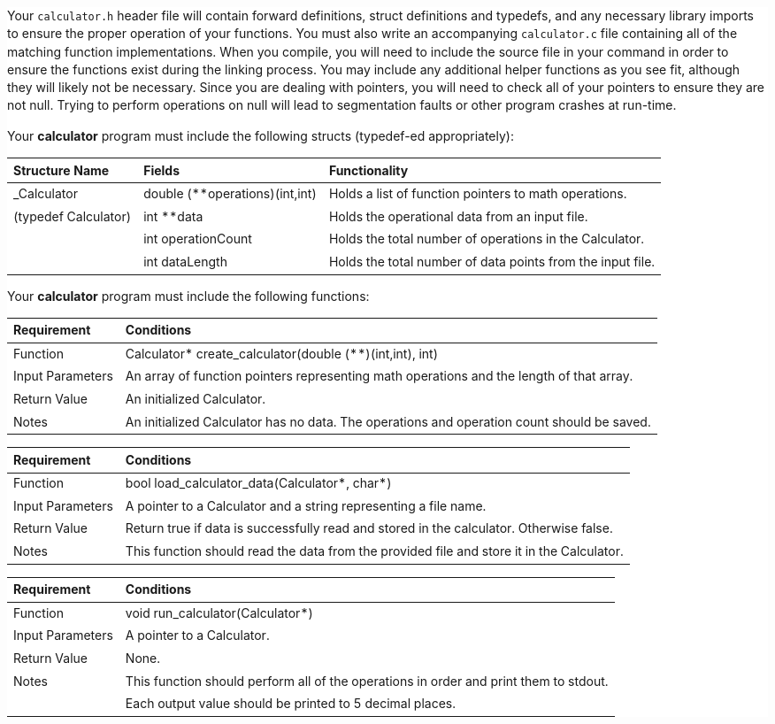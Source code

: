 Your `calculator.h` header file will contain forward definitions,
struct definitions and typedefs, and any necessary library imports to
ensure the proper operation of your functions. You must also write an
accompanying `calculator.c` file containing all of the matching
function implementations. When you compile, you will need to include the
source file in your command in order to ensure the functions exist
during the linking process. You may include any additional helper
functions as you see fit, although they will likely not be necessary.
Since you are dealing with pointers, you will need to check all of your
pointers to ensure they are not null. Trying to perform operations on
null will lead to segmentation faults or other program crashes at
run-time.  


Your **calculator** program must include the following structs
(typedef-ed appropriately):

| **Structure Name**   | **Fields**                       | **Functionality**                                          |
| :------------------- | :------------------------------- | :--------------------------------------------------------- |
| \_Calculator         | double (\*\*operations)(int,int) | Holds a list of function pointers to math operations.      |
| (typedef Calculator) | int \*\*data                     | Holds the operational data from an input file.             |
|                      | int operationCount               | Holds the total number of operations in the Calculator.    |
|                      | int dataLength                   | Holds the total number of data points from the input file. |

Your **calculator** program must include the following functions:

| **Requirement**  | **Conditions**                                                                                   |
| :--------------- | :----------------------------------------------------------------------------------------------- |
| Function         | Calculator\* create\_calculator(double (\*\*)(int,int), int)                                     |
| Input Parameters | An array of function pointers representing math operations and the length of that array.         |
| Return Value     | An initialized Calculator.                                                                       |
| Notes            | An initialized Calculator has no data. The operations and operation count should be saved.       |

| **Requirement**  | **Conditions**                                                                                   |
| :--------------- | :----------------------------------------------------------------------------------------------- |
| Function         | bool load\_calculator\_data(Calculator\*, char\*)                                                |
| Input Parameters | A pointer to a Calculator and a string representing a file name.                                 |
| Return Value     | Return true if data is successfully read and stored in the calculator. Otherwise false.          |
| Notes            | This function should read the data from the provided file and store it in the Calculator.        |

| **Requirement**  | **Conditions**                                                                                   |
| :--------------- | :----------------------------------------------------------------------------------------------- |
| Function         | void run\_calculator(Calculator\*)                                                               |
| Input Parameters | A pointer to a Calculator.                                                                       |
| Return Value     | None.                                                                                            |
| Notes            | This function should perform all of the operations in order and print them to stdout.            |
|                  | Each output value should be printed to 5 decimal places.                                         |
